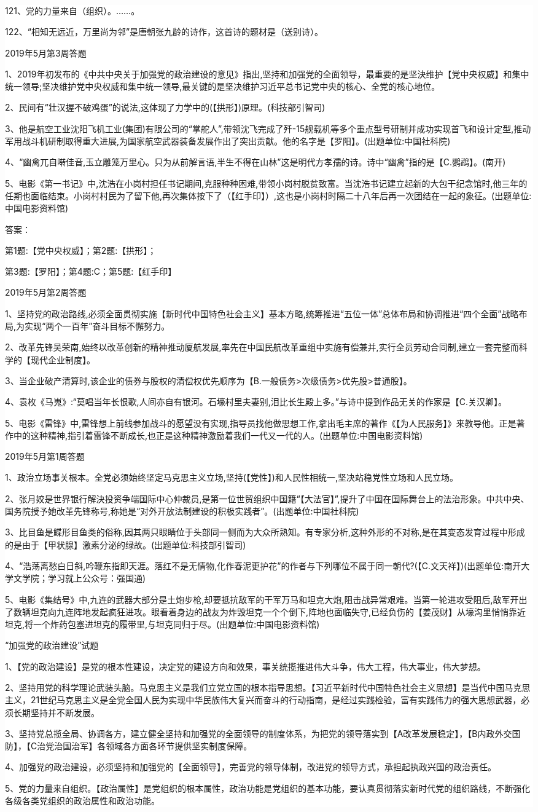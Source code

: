 121、党的力量来自（组织）。……。

122、“相知无远近，万里尚为邻”是唐朝张九龄的诗作，这首诗的题材是（送别诗）。

2019年5月第3周答题

1、2019年初发布的《中共中央关于加强党的政治建设的意见》指出,坚持和加强党的全面领导，最重要的是坚決维护【党中央权威】和集中统一领导;坚决维护党中央权威和集中统一领导,最关键的是坚决维护习近平总书记党中央的核心、全党的核心地位。

2、民间有“壮汉握不破鸡蛋”的说法,这体现了力学中的(【拱形】)原理。(科技部引智司)

3、他是航空工业沈阳飞机工业(集团)有限公司的“掌舵人”,带领沈飞完成了歼-15舰载机等多个重点型号研制并成功实现首飞和设计定型,推动军用战斗机研制取得重大进展,为国家航空武器装备发展作出了突出贡献。他的名字是【罗阳】。(出题单位:中国社科院)

4、“幽禽兀自啭佳音,玉立雕笼万里心。只为从前解言语,半生不得在山林”这是明代方孝孺的诗。诗中“幽禽”指的是【C.鹦鹉】。(南开)

5、电影《第一书记》中,沈浩在小岗村担任书记期间,克服种种困难,带领小岗村脱贫致富。当沈浩书记建立起新的大包干纪念馆时,他三年的任期也面临结束。小岗村村民为了留下他,再次集体按下了（【红手印】）,这也是小岗村时隔二十八年后再一次团结在一起的象征。(出题单位:中国电影资料馆)

答案：

第1题:【党中央权威】；第2题:【拱形】；

第3题:【罗阳】；第4题:C；第5题:【红手印】

2019年5月第2周答题

1、坚持党的政治路线,必须全面贯彻实施【新时代中国特色社会主义】基本方略,统筹推进“五位一体”总体布局和协调推进“四个全面”战略布局,为实现“两个一百年”奋斗目标不懈努力。

2、改革先锋吴荣南,始终以改革创新的精神推动厦航发展,率先在中国民航改革重组中实施有偿兼并,实行全员劳动合同制,建立一套完整而科学的【现代企业制度】。

3、当企业破产清算时,该企业的债券与股权的清偿权优先顺序为【B.一般债务>次级债务>优先股>普通股】。

4、袁枚《马嵬》:“莫唱当年长恨歌,人间亦自有银河。石壕村里夫妻别,泪比长生殿上多。”与诗中提到作品无关的作家是【C.关汉卿】。

5、电影《雷锋》中,雷锋想上前线参加战斗的愿望没有实现,指导员找他做思想工作,拿出毛主席的著作《【为人民服务】》来教导他。正是著作中的这种精神,指引着雷锋不断成长,也正是这种精神激励着我们一代又一代的人。(出题单位:中国电影资料馆)

2019年5月第1周答题

1、政治立场事关根本。全党必须始终坚定马克思主义立场,坚持(【党性】)和人民性相统一,坚决站稳党性立场和人民立场。

2、张月姣是世界银行解決投资争端国际中心仲裁员,是第一位世贸组织中国籍“【大法官】”,提升了中国在国际舞台上的法治形象。中共中央、国务院授予她改革先锋称号,称她是“对外开放法制建设的积极实践者”。(出题单位:中国社科院)

3、比目鱼是鲽形目鱼类的俗称,因其两只眼睛位于头部同一侧而为大众所熟知。有专家分析,这种外形的不对称,是在其变态发育过程中形成的是由于【甲状腺】激素分泌的绿故。(出题单位:科技部引智司)

4、“浩荡离愁白日斜,吟鞭东指即天涯。落红不是无情物,化作春泥更护花”的作者与下列哪位不属于同一朝代?(【C.文天祥】)(出题单位:南开大学文学院；学习就上公众号：强国通)

5、电影《集结号》中,九连的武器大部分是土炮步枪,却要抵抗敌军的干军万马和坦克大炮,阻击战异常艰难。当第一轮进攻受阻后,敌军开出了数辆坦克向九连阵地发起疯狂进攻。眼看着身边的战友为炸毁坦克一个个倒下,阵地也面临失守,已经负伤的【姜茂财】从壕沟里悄悄靠近坦克,将一个炸药包塞进坦克的履带里,与坦克同归于尽。(出题单位:中国电影资料馆)

“加强党的政治建设”试题

1、【党的政治建设】是党的根本性建设，决定党的建设方向和效果，事关统揽推进伟大斗争，伟大工程，伟大事业，伟大梦想。

2、坚持用党的科学理论武装头脑。马克思主义是我们立党立国的根本指导思想。【习近平新时代中国特色社会主义思想】是当代中国马克思主义，21世纪马克思主义是全党全国人民为实现中华民族伟大复兴而奋斗的行动指南，是经过实践检验，富有实践伟力的强大思想武器，必须长期坚持并不断发展。

3、坚持党总揽全局、协调各方，建立健全坚持和加强党的全面领导的制度体系，为把党的领导落实到【A改革发展稳定】，【B内政外交国防】，【C治党治国治军】各领域各方面各环节提供坚实制度保障。

4、加强党的政治建设，必须坚持和加强党的【全面领导】，完善党的领导体制，改进党的领导方式，承担起执政兴国的政治责任。

5、党的力量来自组织。【政治属性】是党组织的根本属性，政治功能是党组织的基本功能，要认真贯彻落实新时代党的组织路线，不断强化各级各类党组织的政治属性和政治功能。
